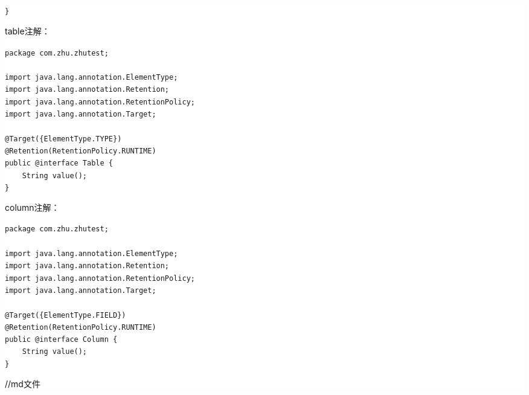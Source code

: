````
}
````
table注解：
````
package com.zhu.zhutest;

import java.lang.annotation.ElementType;
import java.lang.annotation.Retention;
import java.lang.annotation.RetentionPolicy;
import java.lang.annotation.Target;

@Target({ElementType.TYPE})
@Retention(RetentionPolicy.RUNTIME)
public @interface Table {
    String value();
}
````
column注解：
````
package com.zhu.zhutest;

import java.lang.annotation.ElementType;
import java.lang.annotation.Retention;
import java.lang.annotation.RetentionPolicy;
import java.lang.annotation.Target;

@Target({ElementType.FIELD})
@Retention(RetentionPolicy.RUNTIME)
public @interface Column {
    String value();
}
````

//md文件
